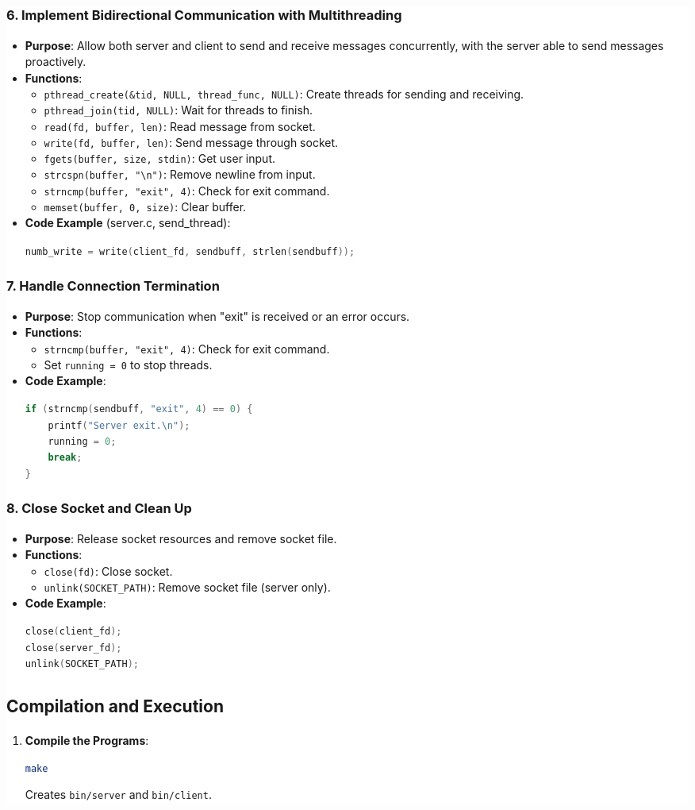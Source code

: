 ### 6. Implement Bidirectional Communication with Multithreading
- **Purpose**: Allow both server and client to send and receive messages concurrently, with the server able to send messages proactively.
- **Functions**:
  - `pthread_create(&tid, NULL, thread_func, NULL)`: Create threads for sending and receiving.
  - `pthread_join(tid, NULL)`: Wait for threads to finish.
  - `read(fd, buffer, len)`: Read message from socket.
  - `write(fd, buffer, len)`: Send message through socket.
  - `fgets(buffer, size, stdin)`: Get user input.
  - `strcspn(buffer, "\n")`: Remove newline from input.
  - `strncmp(buffer, "exit", 4)`: Check for exit command.
  - `memset(buffer, 0, size)`: Clear buffer.
- **Code Example** (server.c, send_thread):
  ```c
  numb_write = write(client_fd, sendbuff, strlen(sendbuff));
  ```

### 7. Handle Connection Termination
- **Purpose**: Stop communication when "exit" is received or an error occurs.
- **Functions**:
  - `strncmp(buffer, "exit", 4)`: Check for exit command.
  - Set `running = 0` to stop threads.
- **Code Example**:
  ```c
  if (strncmp(sendbuff, "exit", 4) == 0) {
      printf("Server exit.\n");
      running = 0;
      break;
  }
  ```

### 8. Close Socket and Clean Up
- **Purpose**: Release socket resources and remove socket file.
- **Functions**:
  - `close(fd)`: Close socket.
  - `unlink(SOCKET_PATH)`: Remove socket file (server only).
- **Code Example**:
  ```c
  close(client_fd);
  close(server_fd);
  unlink(SOCKET_PATH);
  ```

## Compilation and Execution

1. **Compile the Programs**:
   ```bash
   make
   ```
   Creates `bin/server` and `bin/client`.
